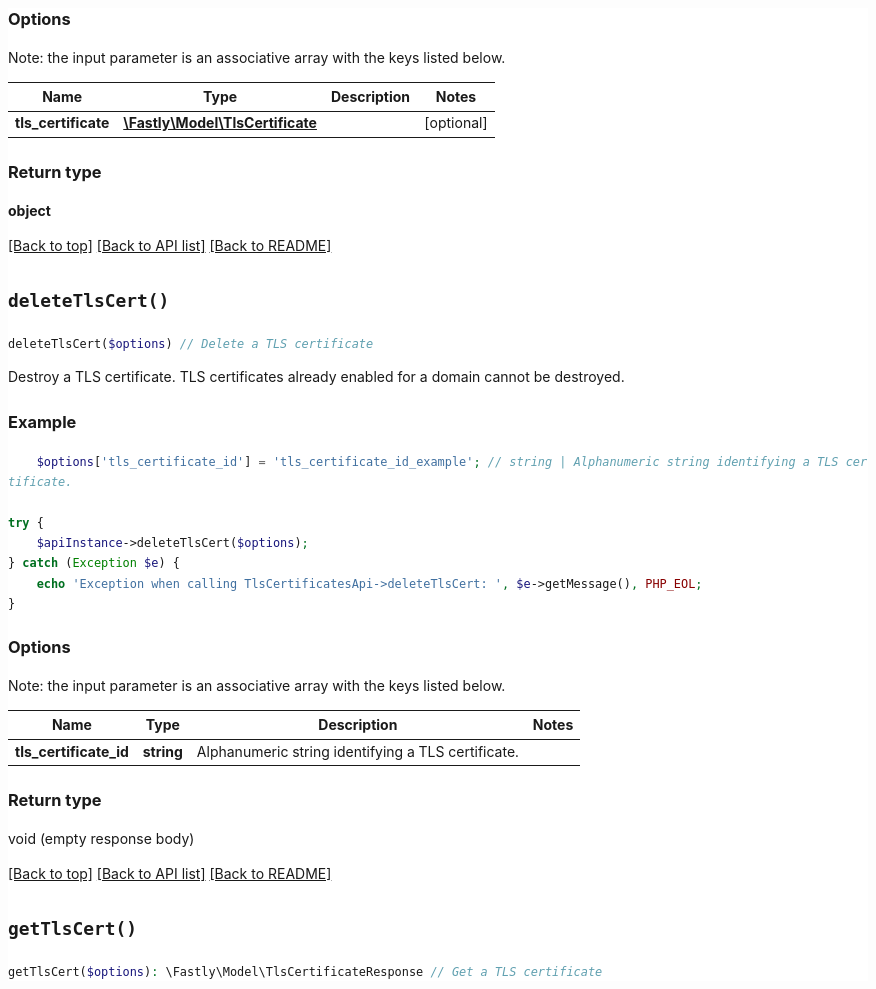 ### Options

Note: the input parameter is an associative array with the keys listed below.

Name | Type | Description  | Notes
------------- | ------------- | ------------- | -------------
**tls_certificate** | [**\Fastly\Model\TlsCertificate**](../Model/TlsCertificate.md) |  | [optional]

### Return type

**object**

[[Back to top]](#) [[Back to API list]](../../README.md#endpoints)
[[Back to README]](../../README.md)

## `deleteTlsCert()`

```php
deleteTlsCert($options) // Delete a TLS certificate
```

Destroy a TLS certificate. TLS certificates already enabled for a domain cannot be destroyed.

### Example
```php
    $options['tls_certificate_id'] = 'tls_certificate_id_example'; // string | Alphanumeric string identifying a TLS certificate.

try {
    $apiInstance->deleteTlsCert($options);
} catch (Exception $e) {
    echo 'Exception when calling TlsCertificatesApi->deleteTlsCert: ', $e->getMessage(), PHP_EOL;
}
```

### Options

Note: the input parameter is an associative array with the keys listed below.

Name | Type | Description  | Notes
------------- | ------------- | ------------- | -------------
**tls_certificate_id** | **string** | Alphanumeric string identifying a TLS certificate. |

### Return type

void (empty response body)

[[Back to top]](#) [[Back to API list]](../../README.md#endpoints)
[[Back to README]](../../README.md)

## `getTlsCert()`

```php
getTlsCert($options): \Fastly\Model\TlsCertificateResponse // Get a TLS certificate
```
